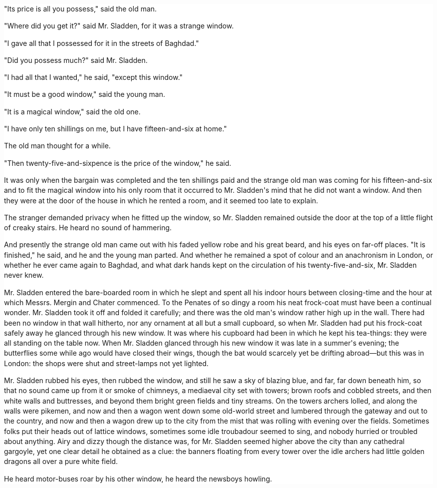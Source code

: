 "Its price is all you possess," said the old man.

"Where did you get it?" said Mr. Sladden, for it was a strange window.

"I gave all that I possessed for it in the streets of Baghdad."

"Did you possess much?" said Mr. Sladden.

"I had all that I wanted," he said, "except this window."

"It must be a good window," said the young man.

"It is a magical window," said the old one.

"I have only ten shillings on me, but I have fifteen-and-six at home."

The old man thought for a while.

"Then twenty-five-and-sixpence is the price of the window," he said.

It was only when the bargain was completed and the ten shillings paid and the strange old man was coming for his fifteen-and-six and to fit the magical window into his only room that it occurred to Mr. Sladden's mind that he did not want a window. And then they were at the door of the house in which he rented a room, and it seemed too late to explain.

The stranger demanded privacy when he fitted up the window, so Mr. Sladden remained outside the door at the top of a little flight of creaky stairs. He heard no sound of hammering.

And presently the strange old man came out with his faded yellow robe and his great beard, and his eyes on far-off places. "It is finished," he said, and he and the young man parted. And whether he remained a spot of colour and an anachronism in London, or whether he ever came again to Baghdad, and what dark hands kept on the circulation of his twenty-five-and-six, Mr. Sladden never knew.

Mr. Sladden entered the bare-boarded room in which he slept and spent all his indoor hours between closing-time and the hour at which Messrs. Mergin and Chater commenced. To the Penates of so dingy a room his neat frock-coat must have been a continual wonder. Mr. Sladden took it off and folded it carefully; and there was the old man's window rather high up in the wall. There had been no window in that wall hitherto, nor any ornament at all but a small cupboard, so when Mr. Sladden had put his frock-coat safely away he glanced through his new window. It was where his cupboard had been in which he kept his tea-things: they were all standing on the table now. When Mr. Sladden glanced through his new window it was late in a summer's evening; the butterflies some while ago would have closed their wings, though the bat would scarcely yet be drifting abroad—but this was in London: the shops were shut and street-lamps not yet lighted.

Mr. Sladden rubbed his eyes, then rubbed the window, and still he saw a sky of blazing blue, and far, far down beneath him, so that no sound came up from it or smoke of chimneys, a mediaeval city set with towers; brown roofs and cobbled streets, and then white walls and buttresses, and beyond them bright green fields and tiny streams. On the towers archers lolled, and along the walls were pikemen, and now and then a wagon went down some old-world street and lumbered through the gateway and out to the country, and now and then a wagon drew up to the city from the mist that was rolling with evening over the fields. Sometimes folks put their heads out of lattice windows, sometimes some idle troubadour seemed to sing, and nobody hurried or troubled about anything. Airy and dizzy though the distance was, for Mr. Sladden seemed higher above the city than any cathedral gargoyle, yet one clear detail he obtained as a clue: the banners floating from every tower over the idle archers had little golden dragons all over a pure white field.

He heard motor-buses roar by his other window, he heard the newsboys howling.
